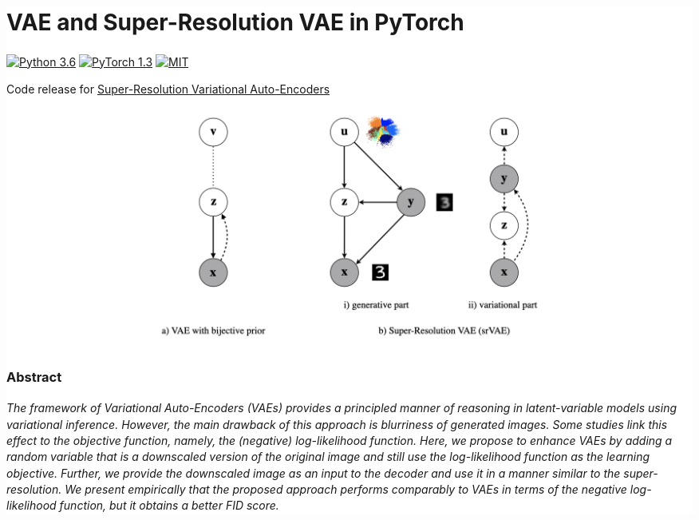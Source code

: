 # VAE and Super-Resolution VAE in PyTorch
[![Python 3.6](https://img.shields.io/badge/Python-3.6-3776AB.svg?logo=python)](https://www.python.org/) [![PyTorch 1.3](https://img.shields.io/badge/PyTorch-1.3-EE4C2C.svg?logo=pytorch)](https://pytorch.org/docs/1.3.0/) [![MIT](https://img.shields.io/badge/License-MIT-3DA639.svg?logo=open-source-initiative)](LICENSE)

Code release for [Super-Resolution Variational Auto-Encoders](https://arxiv.org/abs/2006.05218)

<p align="center">
  <img src="readme_imgs/model_graphs.png" width="500"/>
</p>

### Abstract

<em>The framework of Variational Auto-Encoders (VAEs) provides a principled manner of reasoning in latent-variable models using variational inference.
However, the main drawback of this approach is blurriness of generated images.
Some studies link this effect to the objective function, namely, the (negative) log-likelihood function.
Here, we propose to enhance VAEs by adding a random variable that is a downscaled version of the original image and still use the log-likelihood function as the learning objective.
Further, we provide the downscaled image as an input to the decoder and use it in a manner similar to the super-resolution.
We present empirically that the proposed approach performs comparably to VAEs in terms of the negative log-likelihood function, but it obtains a better FID score.</em>
